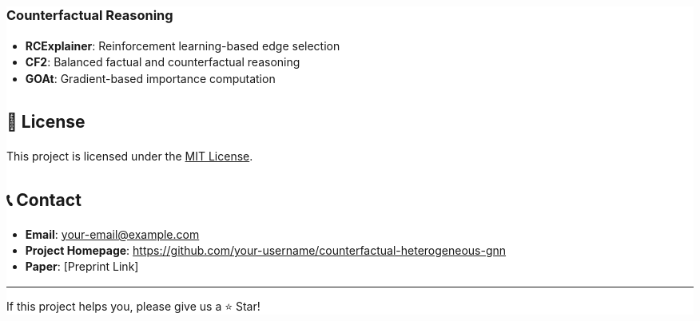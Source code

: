 ### Counterfactual Reasoning
- **RCExplainer**: Reinforcement learning-based edge selection
- **CF2**: Balanced factual and counterfactual reasoning
- **GOAt**: Gradient-based importance computation

## 📄 License

This project is licensed under the [MIT License](LICENSE).

## 📞 Contact

- **Email**: your-email@example.com
- **Project Homepage**: https://github.com/your-username/counterfactual-heterogeneous-gnn
- **Paper**: [Preprint Link]

---

If this project helps you, please give us a ⭐ Star! 
